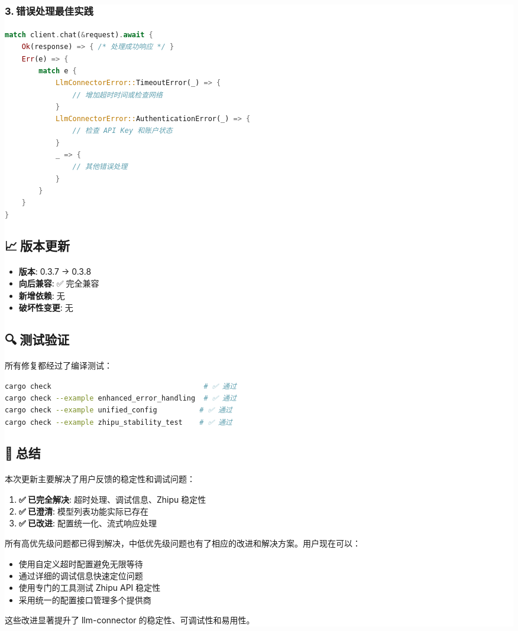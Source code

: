 ### 3. 错误处理最佳实践
```rust
match client.chat(&request).await {
    Ok(response) => { /* 处理成功响应 */ }
    Err(e) => {
        match e {
            LlmConnectorError::TimeoutError(_) => {
                // 增加超时时间或检查网络
            }
            LlmConnectorError::AuthenticationError(_) => {
                // 检查 API Key 和账户状态
            }
            _ => {
                // 其他错误处理
            }
        }
    }
}
```

## 📈 版本更新

- **版本**: 0.3.7 → 0.3.8
- **向后兼容**: ✅ 完全兼容
- **新增依赖**: 无
- **破坏性变更**: 无

## 🔍 测试验证

所有修复都经过了编译测试：
```bash
cargo check                                    # ✅ 通过
cargo check --example enhanced_error_handling  # ✅ 通过
cargo check --example unified_config          # ✅ 通过
cargo check --example zhipu_stability_test    # ✅ 通过
```

## 📝 总结

本次更新主要解决了用户反馈的稳定性和调试问题：

1. **✅ 已完全解决**: 超时处理、调试信息、Zhipu 稳定性
2. **✅ 已澄清**: 模型列表功能实际已存在
3. **✅ 已改进**: 配置统一化、流式响应处理

所有高优先级问题都已得到解决，中低优先级问题也有了相应的改进和解决方案。用户现在可以：

- 使用自定义超时配置避免无限等待
- 通过详细的调试信息快速定位问题
- 使用专门的工具测试 Zhipu API 稳定性
- 采用统一的配置接口管理多个提供商

这些改进显著提升了 llm-connector 的稳定性、可调试性和易用性。

